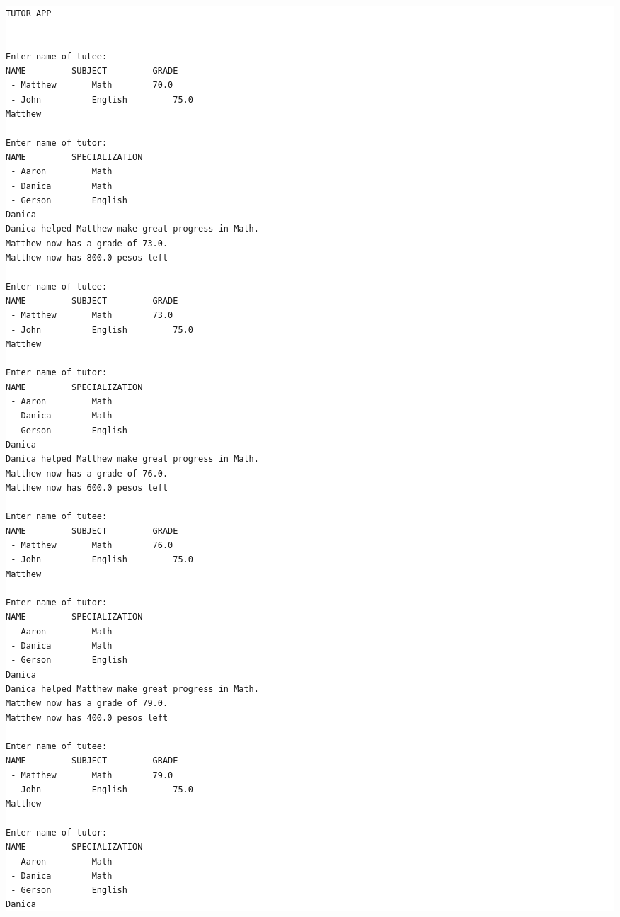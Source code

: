 ```
TUTOR APP


Enter name of tutee: 
NAME 		 SUBJECT 		 GRADE
 - Matthew 		 Math 		 70.0
 - John 		 English 		 75.0
Matthew

Enter name of tutor: 
NAME 		 SPECIALIZATION
 - Aaron 		 Math
 - Danica 		 Math
 - Gerson 		 English
Danica
Danica helped Matthew make great progress in Math.
Matthew now has a grade of 73.0.
Matthew now has 800.0 pesos left

Enter name of tutee: 
NAME 		 SUBJECT 		 GRADE
 - Matthew 		 Math 		 73.0
 - John 		 English 		 75.0
Matthew

Enter name of tutor: 
NAME 		 SPECIALIZATION
 - Aaron 		 Math
 - Danica 		 Math
 - Gerson 		 English
Danica
Danica helped Matthew make great progress in Math.
Matthew now has a grade of 76.0.
Matthew now has 600.0 pesos left

Enter name of tutee: 
NAME 		 SUBJECT 		 GRADE
 - Matthew 		 Math 		 76.0
 - John 		 English 		 75.0
Matthew

Enter name of tutor: 
NAME 		 SPECIALIZATION
 - Aaron 		 Math
 - Danica 		 Math
 - Gerson 		 English
Danica
Danica helped Matthew make great progress in Math.
Matthew now has a grade of 79.0.
Matthew now has 400.0 pesos left

Enter name of tutee: 
NAME 		 SUBJECT 		 GRADE
 - Matthew 		 Math 		 79.0
 - John 		 English 		 75.0
Matthew

Enter name of tutor: 
NAME 		 SPECIALIZATION
 - Aaron 		 Math
 - Danica 		 Math
 - Gerson 		 English
Danica
```